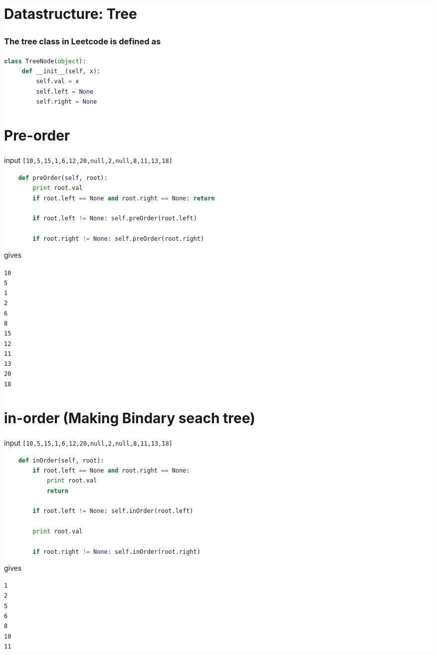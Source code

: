 
# Datastructure: Tree 

### The tree class in Leetcode is defined as
```Python
class TreeNode(object):
     def __init__(self, x):
         self.val = x
         self.left = None
         self.right = None
```
# Pre-order
input `[10,5,15,1,6,12,20,null,2,null,8,11,13,18]`
```Python
    def preOrder(self, root):
        print root.val
        if root.left == None and root.right == None: return
        
        if root.left != None: self.preOrder(root.left)
        
        if root.right != None: self.preOrder(root.right)
```
gives
```
10
5
1
2
6
8
15
12
11
13
20
18
```

# in-order (Making Bindary seach tree)
input `[10,5,15,1,6,12,20,null,2,null,8,11,13,18]`
```Python
    def inOrder(self, root):
        if root.left == None and root.right == None: 
            print root.val
            return
        
        if root.left != None: self.inOrder(root.left)
            
        print root.val
        
        if root.right != None: self.inOrder(root.right)
```
gives 
```
1
2
5
6
8
10
11
```